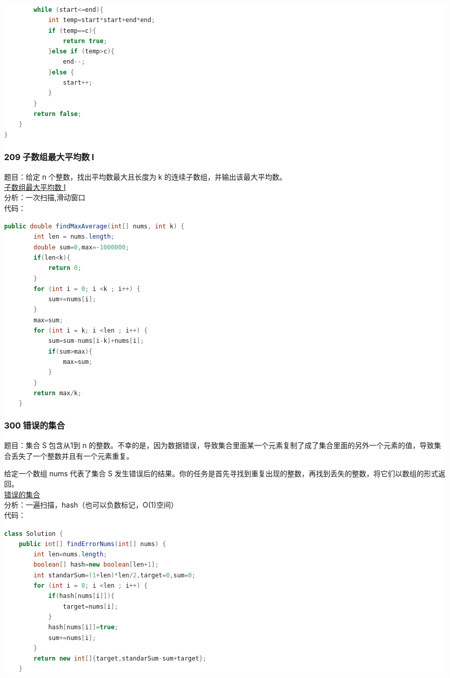 ~~~java
        while (start<=end){
            int temp=start*start+end*end;
            if (temp==c){
                return true;
            }else if (temp>c){
                end--;
            }else {
                start++;
            }
        }
        return false;
    }
}
~~~

### 209 子数组最大平均数 I
题目：给定 n 个整数，找出平均数最大且长度为 k 的连续子数组，并输出该最大平均数。   
[子数组最大平均数 I](https://leetcode-cn.com/problems/maximum-average-subarray-i/description/)  
分析：一次扫描,滑动窗口   
代码：
~~~java
public double findMaxAverage(int[] nums, int k) {
        int len = nums.length;
        double sum=0,max=-1000000;
        if(len<k){
            return 0;
        }
        for (int i = 0; i <k ; i++) {
            sum+=nums[i];
        }
        max=sum;
        for (int i = k; i <len ; i++) {
            sum=sum-nums[i-k]+nums[i];
            if(sum>max){
                max=sum;
            }
        }
        return max/k;
    }
~~~

### 300 错误的集合
题目：集合 S 包含从1到 n 的整数。不幸的是，因为数据错误，导致集合里面某一个元素复制了成了集合里面的另外一个元素的值，导致集合丢失了一个整数并且有一个元素重复。

给定一个数组 nums 代表了集合 S 发生错误后的结果。你的任务是首先寻找到重复出现的整数，再找到丢失的整数，将它们以数组的形式返回。  
[错误的集合](https://leetcode-cn.com/problems/set-mismatch/description/)  
分析：一遍扫描，hash（也可以负数标记，O(1)空间）  
代码：
~~~java
class Solution {
    public int[] findErrorNums(int[] nums) {
        int len=nums.length;
        boolean[] hash=new boolean[len+1];
        int standarSum=(1+len)*len/2,target=0,sum=0;
        for (int i = 0; i <len ; i++) {
            if(hash[nums[i]]){
                target=nums[i];
            }
            hash[nums[i]]=true;
            sum+=nums[i];
        }
        return new int[]{target,standarSum-sum+target};
    }
~~~